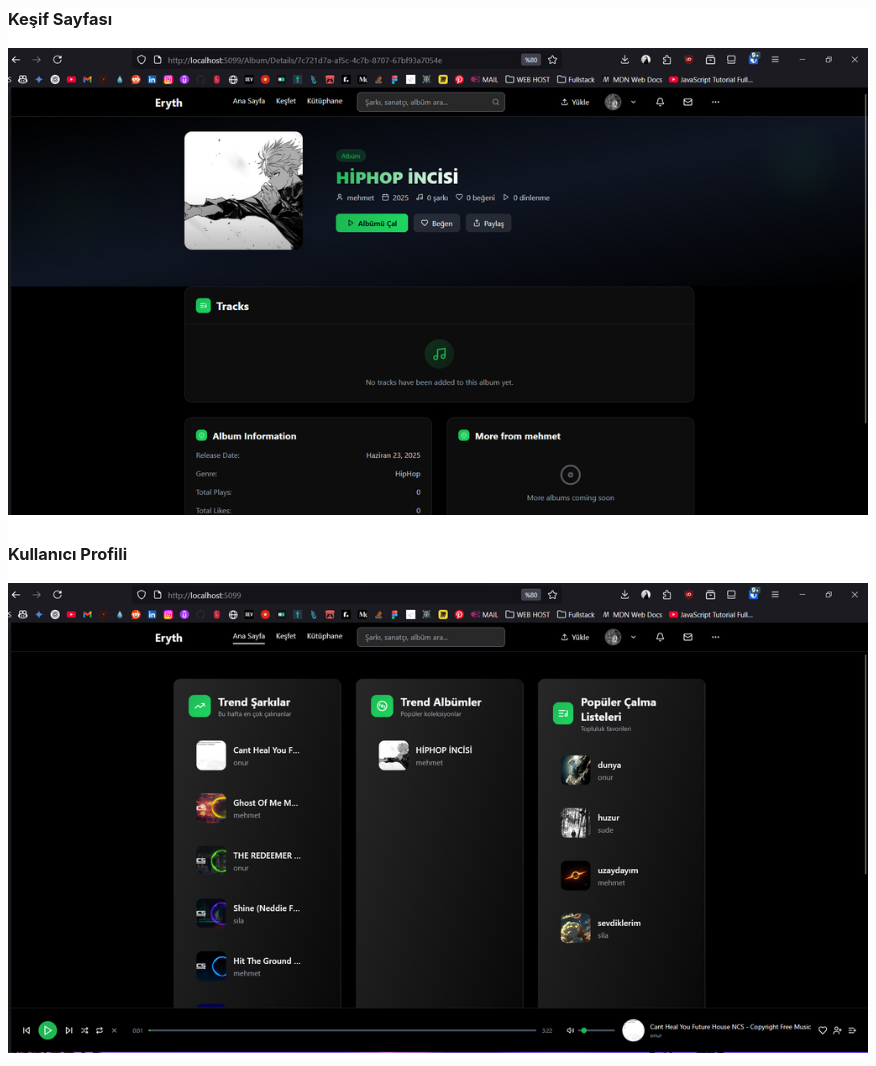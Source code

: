 ### Keşif Sayfası
![Keşif](screenshots/{21116185-5682-4506-B22D-078D278282E7}.png)

### Kullanıcı Profili
![Profil](screenshots/{36ECE84B-F640-4AAB-AFB8-468697A0013B}.png)
